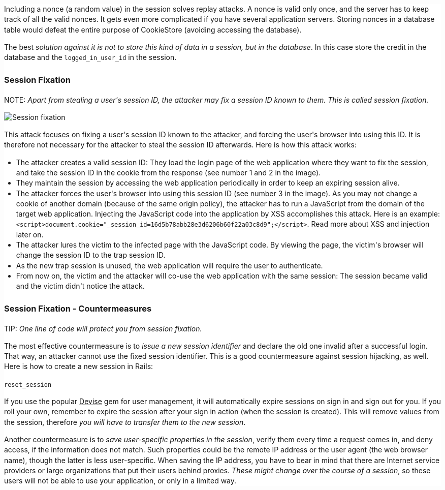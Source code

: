 Including a nonce (a random value) in the session solves replay attacks. A nonce is valid only once, and the server has to keep track of all the valid nonces. It gets even more complicated if you have several application servers. Storing nonces in a database table would defeat the entire purpose of CookieStore (avoiding accessing the database).

The best _solution against it is not to store this kind of data in a session, but in the database_. In this case store the credit in the database and the `logged_in_user_id` in the session.

### Session Fixation

NOTE: _Apart from stealing a user's session ID, the attacker may fix a session ID known to them. This is called session fixation._

![Session fixation](images/security/session_fixation.png)

This attack focuses on fixing a user's session ID known to the attacker, and forcing the user's browser into using this ID. It is therefore not necessary for the attacker to steal the session ID afterwards. Here is how this attack works:

* The attacker creates a valid session ID: They load the login page of the web application where they want to fix the session, and take the session ID in the cookie from the response (see number 1 and 2 in the image).
* They maintain the session by accessing the web application periodically in order to keep an expiring session alive.
* The attacker forces the user's browser into using this session ID (see number 3 in the image). As you may not change a cookie of another domain (because of the same origin policy), the attacker has to run a JavaScript from the domain of the target web application. Injecting the JavaScript code into the application by XSS accomplishes this attack. Here is an example: `<script>document.cookie="_session_id=16d5b78abb28e3d6206b60f22a03c8d9";</script>`. Read more about XSS and injection later on.
* The attacker lures the victim to the infected page with the JavaScript code. By viewing the page, the victim's browser will change the session ID to the trap session ID.
* As the new trap session is unused, the web application will require the user to authenticate.
* From now on, the victim and the attacker will co-use the web application with the same session: The session became valid and the victim didn't notice the attack.

### Session Fixation - Countermeasures

TIP: _One line of code will protect you from session fixation._

The most effective countermeasure is to _issue a new session identifier_ and declare the old one invalid after a successful login. That way, an attacker cannot use the fixed session identifier. This is a good countermeasure against session hijacking, as well. Here is how to create a new session in Rails:

```ruby
reset_session
```

If you use the popular [Devise](https://rubygems.org/gems/devise) gem for user management, it will automatically expire sessions on sign in and sign out for you. If you roll your own, remember to expire the session after your sign in action (when the session is created). This will remove values from the session, therefore _you will have to transfer them to the new session_.

Another countermeasure is to _save user-specific properties in the session_, verify them every time a request comes in, and deny access, if the information does not match. Such properties could be the remote IP address or the user agent (the web browser name), though the latter is less user-specific. When saving the IP address, you have to bear in mind that there are Internet service providers or large organizations that put their users behind proxies. _These might change over the course of a session_, so these users will not be able to use your application, or only in a limited way.
